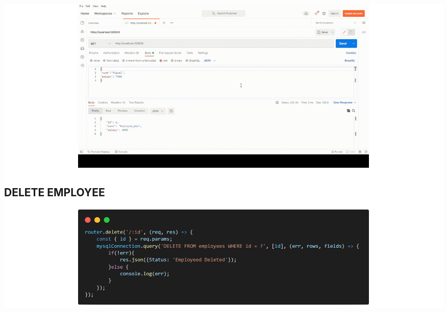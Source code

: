 
<p align="center">
	<img src="screenshots/REST_API_Nodejs_Mysql_UPDATE.gif" width="570">
</p>

## DELETE EMPLOYEE

<p align="center">
	<img src="screenshots/delete_employee.png" width="570">
</p>


<p align="center">